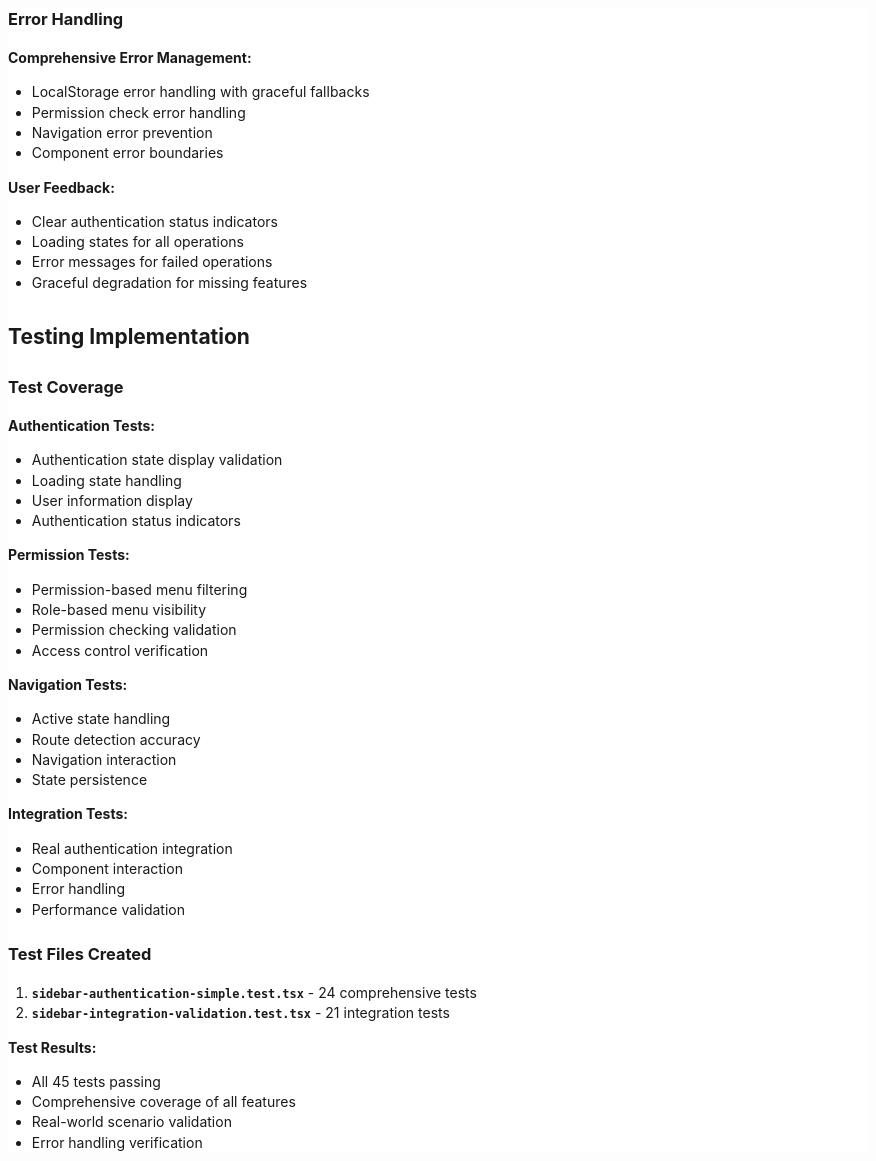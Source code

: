 ### Error Handling

**Comprehensive Error Management:**
- LocalStorage error handling with graceful fallbacks
- Permission check error handling
- Navigation error prevention
- Component error boundaries

**User Feedback:**
- Clear authentication status indicators
- Loading states for all operations
- Error messages for failed operations
- Graceful degradation for missing features

## Testing Implementation

### Test Coverage

**Authentication Tests:**
- Authentication state display validation
- Loading state handling
- User information display
- Authentication status indicators

**Permission Tests:**
- Permission-based menu filtering
- Role-based menu visibility
- Permission checking validation
- Access control verification

**Navigation Tests:**
- Active state handling
- Route detection accuracy
- Navigation interaction
- State persistence

**Integration Tests:**
- Real authentication integration
- Component interaction
- Error handling
- Performance validation

### Test Files Created

1. **`sidebar-authentication-simple.test.tsx`** - 24 comprehensive tests
2. **`sidebar-integration-validation.test.tsx`** - 21 integration tests

**Test Results:**
- All 45 tests passing
- Comprehensive coverage of all features
- Real-world scenario validation
- Error handling verification
